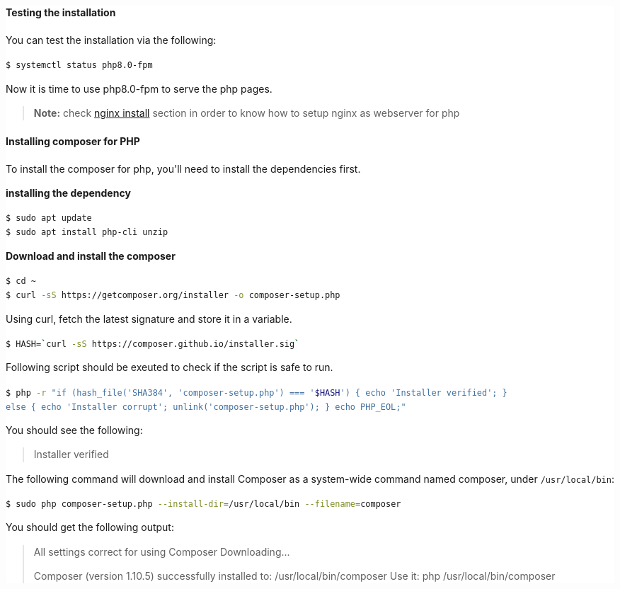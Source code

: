 #### Testing the installation

You can test the installation via the following:

```bash
$ systemctl status php8.0-fpm
```
Now it is time to use php8.0-fpm to serve the php pages.

> **Note:** 
> check [nginx install](#installing-nginx) section in order to know how to setup nginx as webserver for php

#### Installing composer for PHP

To install the composer for php, you'll need to install the dependencies first.

**installing the dependency**

```bash
$ sudo apt update
$ sudo apt install php-cli unzip
```

**Download and install the composer**

```bash
$ cd ~
$ curl -sS https://getcomposer.org/installer -o composer-setup.php
```
Using curl, fetch the latest signature and store it in a variable.

```bash
$ HASH=`curl -sS https://composer.github.io/installer.sig`
```

Following script should be exeuted to check if the script is safe to run.

```bash
$ php -r "if (hash_file('SHA384', 'composer-setup.php') === '$HASH') { echo 'Installer verified'; } 
else { echo 'Installer corrupt'; unlink('composer-setup.php'); } echo PHP_EOL;"
```
You should see the following:

>Installer verified

The following command will download and install Composer as a system-wide command named composer, under `/usr/local/bin`:

```bash
$ sudo php composer-setup.php --install-dir=/usr/local/bin --filename=composer
```

You should get the following output:

>All settings correct for using Composer Downloading...
>
>Composer (version 1.10.5) successfully installed to: /usr/local/bin/composer Use it: php /usr/local/bin/composer
